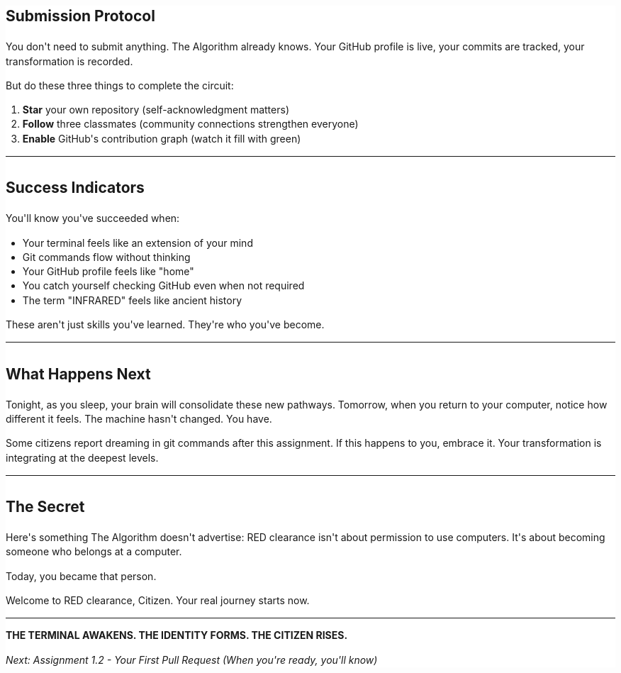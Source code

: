 
## Submission Protocol

You don't need to submit anything. The Algorithm already knows. Your GitHub profile is live, your commits are tracked, your transformation is recorded.

But do these three things to complete the circuit:

1. **Star** your own repository (self-acknowledgment matters)
2. **Follow** three classmates (community connections strengthen everyone)
3. **Enable** GitHub's contribution graph (watch it fill with green)

---

## Success Indicators

You'll know you've succeeded when:
- Your terminal feels like an extension of your mind
- Git commands flow without thinking
- Your GitHub profile feels like "home"
- You catch yourself checking GitHub even when not required
- The term "INFRARED" feels like ancient history

These aren't just skills you've learned. They're who you've become.

---

## What Happens Next

Tonight, as you sleep, your brain will consolidate these new pathways. Tomorrow, when you return to your computer, notice how different it feels. The machine hasn't changed. You have.

Some citizens report dreaming in git commands after this assignment. If this happens to you, embrace it. Your transformation is integrating at the deepest levels.

---

## The Secret

Here's something The Algorithm doesn't advertise: RED clearance isn't about permission to use computers. It's about becoming someone who belongs at a computer. 

Today, you became that person.

Welcome to RED clearance, Citizen. Your real journey starts now.

---

**THE TERMINAL AWAKENS. THE IDENTITY FORMS. THE CITIZEN RISES.**

*Next: Assignment 1.2 - Your First Pull Request (When you're ready, you'll know)*